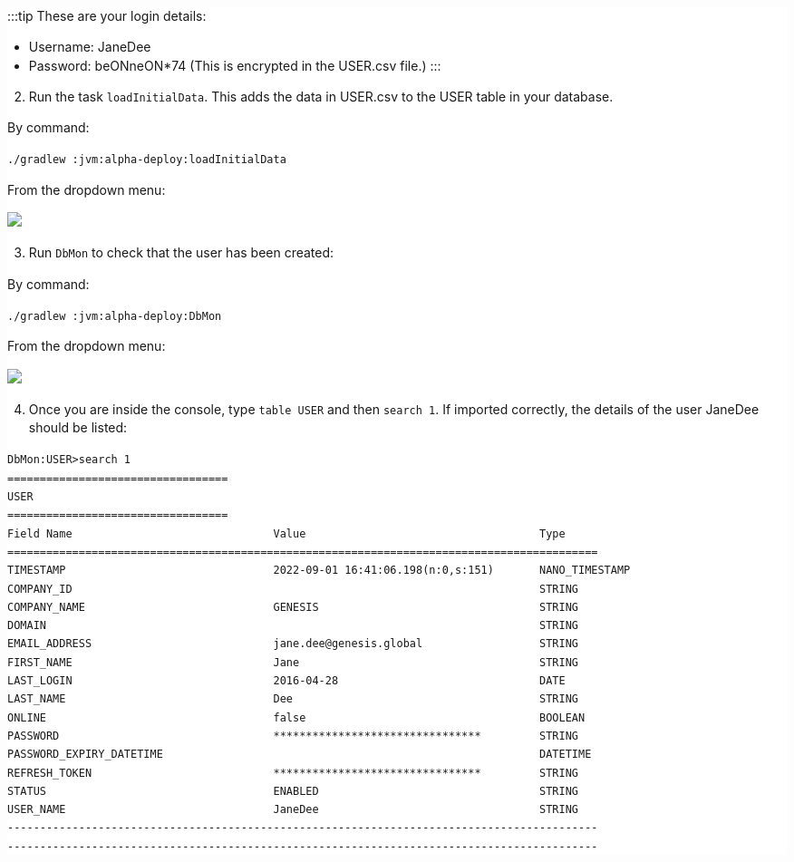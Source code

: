 :::tip
These are your login details:

- Username: JaneDee
- Password: beONneON*74 (This is encrypted in the USER.csv file.)
:::

2. Run the task `loadInitialData`. This adds the data in USER.csv to the USER table in your
database.

By command:
```shell
./gradlew :jvm:alpha-deploy:loadInitialData
```

From the dropdown menu:

![](/img/load-initial-data.png)

3. Run `DbMon` to check that the user has been created:

By command:
```shell
./gradlew :jvm:alpha-deploy:DbMon
```

From the dropdown menu:

![](/img/using-dbmon.png)

4. Once you are inside the console, type `table USER` and then `search 1`. If imported correctly, the details of the user JaneDee should be listed:

```
DbMon:USER>search 1
==================================
USER
==================================
Field Name                               Value                                    Type
===========================================================================================
TIMESTAMP                                2022-09-01 16:41:06.198(n:0,s:151)       NANO_TIMESTAMP
COMPANY_ID                                                                        STRING
COMPANY_NAME                             GENESIS                                  STRING
DOMAIN                                                                            STRING
EMAIL_ADDRESS                            jane.dee@genesis.global                  STRING
FIRST_NAME                               Jane                                     STRING
LAST_LOGIN                               2016-04-28                               DATE
LAST_NAME                                Dee                                      STRING
ONLINE                                   false                                    BOOLEAN
PASSWORD                                 ********************************         STRING
PASSWORD_EXPIRY_DATETIME                                                          DATETIME
REFRESH_TOKEN                            ********************************         STRING
STATUS                                   ENABLED                                  STRING
USER_NAME                                JaneDee                                  STRING
-------------------------------------------------------------------------------------------
-------------------------------------------------------------------------------------------
```
